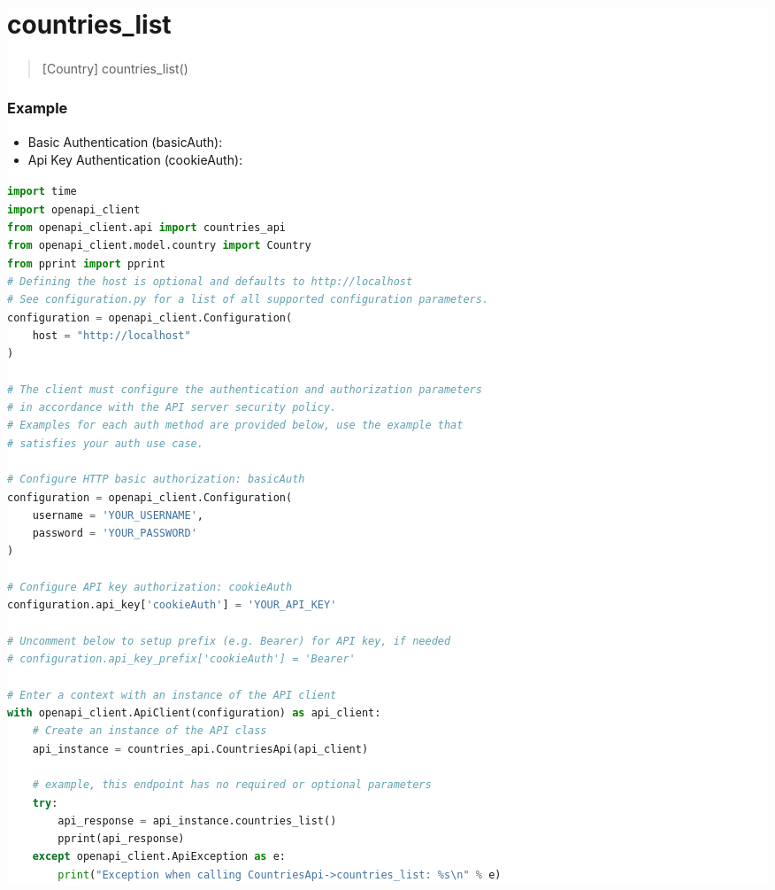 # **countries_list**
> [Country] countries_list()



### Example

* Basic Authentication (basicAuth):
* Api Key Authentication (cookieAuth):

```python
import time
import openapi_client
from openapi_client.api import countries_api
from openapi_client.model.country import Country
from pprint import pprint
# Defining the host is optional and defaults to http://localhost
# See configuration.py for a list of all supported configuration parameters.
configuration = openapi_client.Configuration(
    host = "http://localhost"
)

# The client must configure the authentication and authorization parameters
# in accordance with the API server security policy.
# Examples for each auth method are provided below, use the example that
# satisfies your auth use case.

# Configure HTTP basic authorization: basicAuth
configuration = openapi_client.Configuration(
    username = 'YOUR_USERNAME',
    password = 'YOUR_PASSWORD'
)

# Configure API key authorization: cookieAuth
configuration.api_key['cookieAuth'] = 'YOUR_API_KEY'

# Uncomment below to setup prefix (e.g. Bearer) for API key, if needed
# configuration.api_key_prefix['cookieAuth'] = 'Bearer'

# Enter a context with an instance of the API client
with openapi_client.ApiClient(configuration) as api_client:
    # Create an instance of the API class
    api_instance = countries_api.CountriesApi(api_client)

    # example, this endpoint has no required or optional parameters
    try:
        api_response = api_instance.countries_list()
        pprint(api_response)
    except openapi_client.ApiException as e:
        print("Exception when calling CountriesApi->countries_list: %s\n" % e)
```
